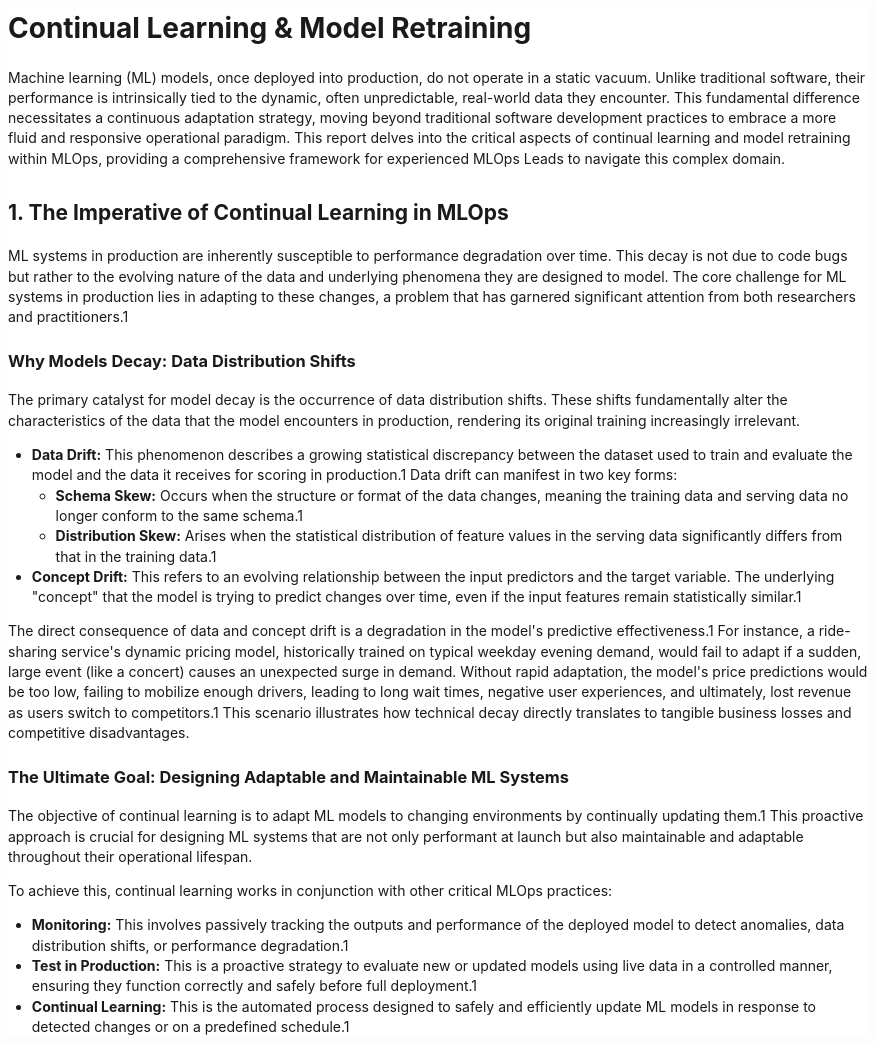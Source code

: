 # Continual Learning & Model Retraining

Machine learning (ML) models, once deployed into production, do not operate in a static vacuum. Unlike traditional software, their performance is intrinsically tied to the dynamic, often unpredictable, real-world data they encounter. This fundamental difference necessitates a continuous adaptation strategy, moving beyond traditional software development practices to embrace a more fluid and responsive operational paradigm. This report delves into the critical aspects of continual learning and model retraining within MLOps, providing a comprehensive framework for experienced MLOps Leads to navigate this complex domain.

## **1\. The Imperative of Continual Learning in MLOps**

ML systems in production are inherently susceptible to performance degradation over time. This decay is not due to code bugs but rather to the evolving nature of the data and underlying phenomena they are designed to model. The core challenge for ML systems in production lies in adapting to these changes, a problem that has garnered significant attention from both researchers and practitioners.1

### **Why Models Decay: Data Distribution Shifts**

The primary catalyst for model decay is the occurrence of data distribution shifts. These shifts fundamentally alter the characteristics of the data that the model encounters in production, rendering its original training increasingly irrelevant.

* **Data Drift:** This phenomenon describes a growing statistical discrepancy between the dataset used to train and evaluate the model and the data it receives for scoring in production.1 Data drift can manifest in two key forms:  
  * **Schema Skew:** Occurs when the structure or format of the data changes, meaning the training data and serving data no longer conform to the same schema.1  
  * **Distribution Skew:** Arises when the statistical distribution of feature values in the serving data significantly differs from that in the training data.1  
* **Concept Drift:** This refers to an evolving relationship between the input predictors and the target variable. The underlying "concept" that the model is trying to predict changes over time, even if the input features remain statistically similar.1

The direct consequence of data and concept drift is a degradation in the model's predictive effectiveness.1 For instance, a ride-sharing service's dynamic pricing model, historically trained on typical weekday evening demand, would fail to adapt if a sudden, large event (like a concert) causes an unexpected surge in demand. Without rapid adaptation, the model's price predictions would be too low, failing to mobilize enough drivers, leading to long wait times, negative user experiences, and ultimately, lost revenue as users switch to competitors.1 This scenario illustrates how technical decay directly translates to tangible business losses and competitive disadvantages.

### **The Ultimate Goal: Designing Adaptable and Maintainable ML Systems**

The objective of continual learning is to adapt ML models to changing environments by continually updating them.1 This proactive approach is crucial for designing ML systems that are not only performant at launch but also maintainable and adaptable throughout their operational lifespan.

To achieve this, continual learning works in conjunction with other critical MLOps practices:

* **Monitoring:** This involves passively tracking the outputs and performance of the deployed model to detect anomalies, data distribution shifts, or performance degradation.1  
* **Test in Production:** This is a proactive strategy to evaluate new or updated models using live data in a controlled manner, ensuring they function correctly and safely before full deployment.1  
* **Continual Learning:** This is the automated process designed to safely and efficiently update ML models in response to detected changes or on a predefined schedule.1

